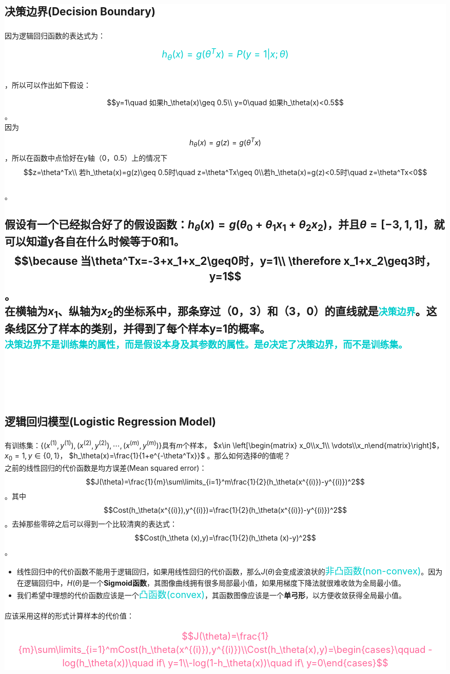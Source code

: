## 决策边界(Decision Boundary)

因为逻辑回归函数的表达式为：
<font color=00cccc size=4>
$$h_\theta(x)=g(\theta^Tx)=P(y=1|x;\theta)$$
</font>  
，所以可以作出如下假设：

$$y=1\quad 如果h_\theta(x)\geq 0.5\\
y=0\quad 如果h_\theta(x)<0.5$$
。  
因为
$$h_\theta(x)=g(z)=g(\theta^Tx)$$
，所以在函数中点恰好在y轴（0，0.5）上的情况下
$$z=\theta^Tx\\
若h_\theta(x)=g(z)\geq 0.5时\quad z=\theta^Tx\geq 0\\若h_\theta(x)=g(z)<0.5时\quad z=\theta^Tx<0$$  
。  

假设有一个已经拟合好了的假设函数：$h_\theta(x)=g(\theta_0+\theta_1x_1+\theta_2x_2)$，并且$\theta=[-3,1,1]$，就可以知道y各自在什么时候等于0和1。  
$$\because 当\theta^Tx=-3+x_1+x_2\geq0时，y=1\\
\therefore x_1+x_2\geq3时，y=1$$
。  
在横轴为$x_1$、纵轴为$x_2$的坐标系中，那条穿过（0，3）和（3，0）的直线就是<font color=00cccc size=4>决策边界</font>。这条线区分了样本的类别，并得到了每个样本y=1的概率。  
<font color=00cccc size=4>决策边界不是训练集的属性，而是假设本身及其参数的属性。是$\theta$决定了决策边界，而不是训练集。</font>  
<br />
<br />
<br />  
-----------
## 逻辑回归模型(Logistic Regression Model)

有训练集：$\{ (x^{(1)},y^{(1)}),(x^{(2)},y^{(2)}),\cdots,(x^{(m)},y^{(m)})\}$具有$m$个样本，
$x\in \left[\begin{matrix} x_0\\x_1\\ \vdots\\x_n\end{matrix}\right]$， $x_0=1,y\in\{0,1\}$， $h_\theta(x)=\frac{1}{1+e^{-\theta^Tx}}$ 。那么如何选择$\theta$的值呢？  
之前的线性回归的代价函数是均方误差(Mean squared error)：
$$J(\theta)=\frac{1}{m}\sum\limits_{i=1}^m\frac{1}{2}(h_\theta(x^{(i)})-y^{(i)})^2$$
。其中
$$Cost(h_\theta(x^{(i)}),y^{(i)})=\frac{1}{2}(h_\theta(x^{(i)})-y^{(i)})^2$$
。去掉那些零碎之后可以得到一个比较清爽的表达式：
$$Cost(h_\theta (x),y)=\frac{1}{2}(h_\theta (x)-y)^2$$
。
- 线性回归中的代价函数不能用于逻辑回归，如果用线性回归的代价函数，那么$J(\theta)$会变成波浪状的<font color=00cccc size=4>非凸函数(non-convex)</font>。因为在逻辑回归中，$H(\theta)$是一个**Sigmoid函数**，其图像曲线拥有很多局部最小值，如果用梯度下降法就很难收敛为全局最小值。  
- 我们希望中理想的代价函数应该是一个<font color=00cccc size=4>凸函数(convex)</font>，其函数图像应该是一个**单弓形**，以方便收敛获得全局最小值。  

应该采用这样的形式计算样本的代价值：
<font color=ff6699 size=4>

$$J(\theta)=\frac{1}{m}\sum\limits_{i=1}^mCost(h_\theta(x^{(i)}),y^{(i)})\\Cost(h_\theta(x),y)=\begin{cases}\qquad -log(h_\theta(x))\quad if\ y=1\\-log(1-h_\theta(x))\quad if\ y=0\end{cases}$$
</font>  
